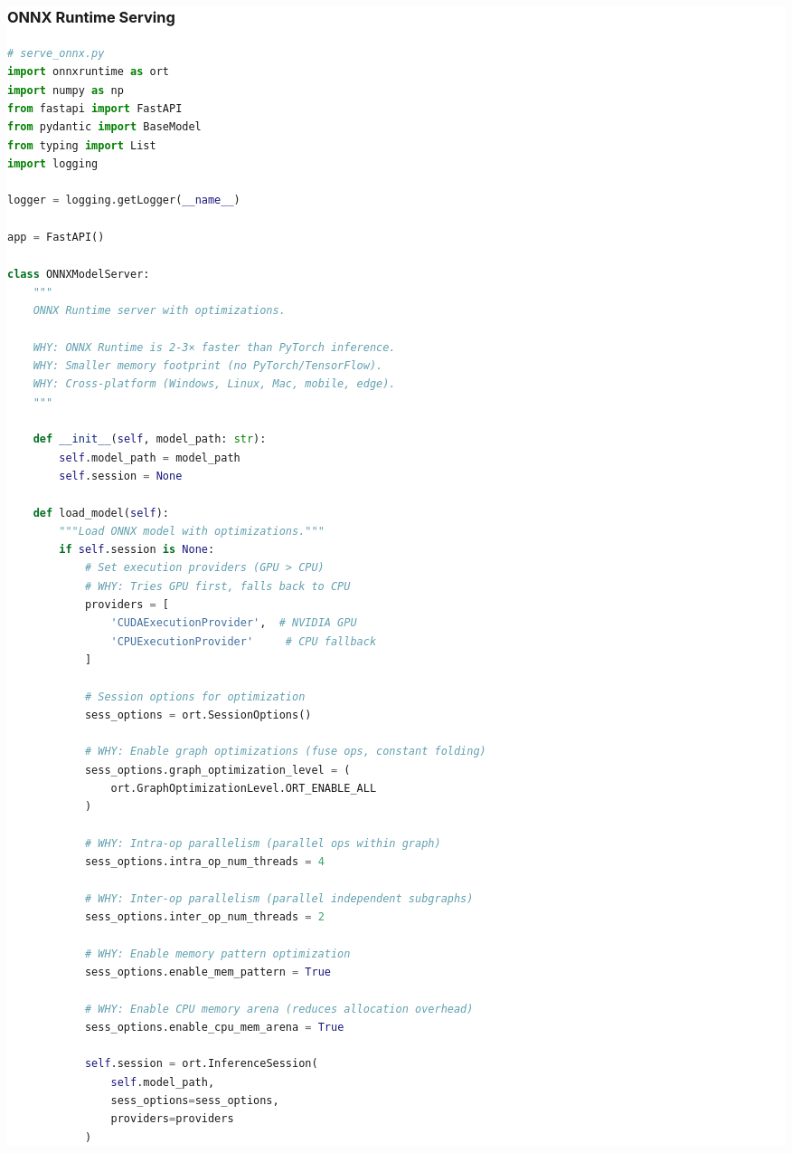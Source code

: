 ### ONNX Runtime Serving

```python
# serve_onnx.py
import onnxruntime as ort
import numpy as np
from fastapi import FastAPI
from pydantic import BaseModel
from typing import List
import logging

logger = logging.getLogger(__name__)

app = FastAPI()

class ONNXModelServer:
    """
    ONNX Runtime server with optimizations.

    WHY: ONNX Runtime is 2-3× faster than PyTorch inference.
    WHY: Smaller memory footprint (no PyTorch/TensorFlow).
    WHY: Cross-platform (Windows, Linux, Mac, mobile, edge).
    """

    def __init__(self, model_path: str):
        self.model_path = model_path
        self.session = None

    def load_model(self):
        """Load ONNX model with optimizations."""
        if self.session is None:
            # Set execution providers (GPU > CPU)
            # WHY: Tries GPU first, falls back to CPU
            providers = [
                'CUDAExecutionProvider',  # NVIDIA GPU
                'CPUExecutionProvider'     # CPU fallback
            ]

            # Session options for optimization
            sess_options = ort.SessionOptions()

            # WHY: Enable graph optimizations (fuse ops, constant folding)
            sess_options.graph_optimization_level = (
                ort.GraphOptimizationLevel.ORT_ENABLE_ALL
            )

            # WHY: Intra-op parallelism (parallel ops within graph)
            sess_options.intra_op_num_threads = 4

            # WHY: Inter-op parallelism (parallel independent subgraphs)
            sess_options.inter_op_num_threads = 2

            # WHY: Enable memory pattern optimization
            sess_options.enable_mem_pattern = True

            # WHY: Enable CPU memory arena (reduces allocation overhead)
            sess_options.enable_cpu_mem_arena = True

            self.session = ort.InferenceSession(
                self.model_path,
                sess_options=sess_options,
                providers=providers
            )
```